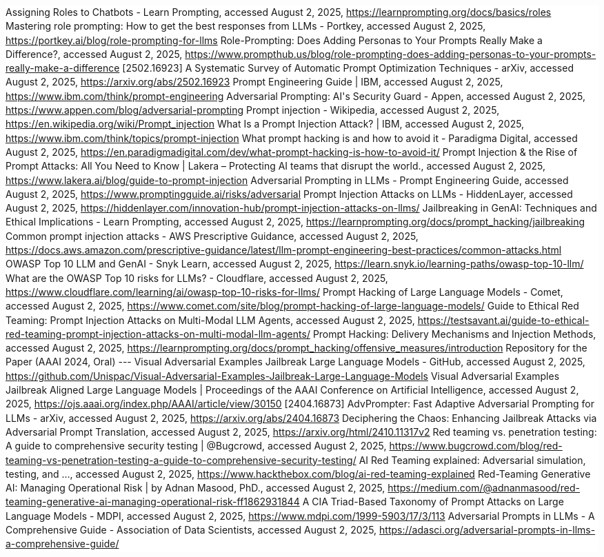 Assigning Roles to Chatbots - Learn Prompting, accessed August 2, 2025, https://learnprompting.org/docs/basics/roles
Mastering role prompting: How to get the best responses from LLMs - Portkey, accessed August 2, 2025, https://portkey.ai/blog/role-prompting-for-llms
Role-Prompting: Does Adding Personas to Your Prompts Really Make a Difference?, accessed August 2, 2025, https://www.prompthub.us/blog/role-prompting-does-adding-personas-to-your-prompts-really-make-a-difference
[2502.16923] A Systematic Survey of Automatic Prompt Optimization Techniques - arXiv, accessed August 2, 2025, https://arxiv.org/abs/2502.16923
Prompt Engineering Guide | IBM, accessed August 2, 2025, https://www.ibm.com/think/prompt-engineering
Adversarial Prompting: AI's Security Guard - Appen, accessed August 2, 2025, https://www.appen.com/blog/adversarial-prompting
Prompt injection - Wikipedia, accessed August 2, 2025, https://en.wikipedia.org/wiki/Prompt_injection
What Is a Prompt Injection Attack? | IBM, accessed August 2, 2025, https://www.ibm.com/think/topics/prompt-injection
What prompt hacking is and how to avoid it - Paradigma Digital, accessed August 2, 2025, https://en.paradigmadigital.com/dev/what-prompt-hacking-is-how-to-avoid-it/
Prompt Injection & the Rise of Prompt Attacks: All You Need to Know | Lakera – Protecting AI teams that disrupt the world., accessed August 2, 2025, https://www.lakera.ai/blog/guide-to-prompt-injection
Adversarial Prompting in LLMs - Prompt Engineering Guide, accessed August 2, 2025, https://www.promptingguide.ai/risks/adversarial
Prompt Injection Attacks on LLMs - HiddenLayer, accessed August 2, 2025, https://hiddenlayer.com/innovation-hub/prompt-injection-attacks-on-llms/
Jailbreaking in GenAI: Techniques and Ethical Implications - Learn Prompting, accessed August 2, 2025, https://learnprompting.org/docs/prompt_hacking/jailbreaking
Common prompt injection attacks - AWS Prescriptive Guidance, accessed August 2, 2025, https://docs.aws.amazon.com/prescriptive-guidance/latest/llm-prompt-engineering-best-practices/common-attacks.html
OWASP Top 10 LLM and GenAI - Snyk Learn, accessed August 2, 2025, https://learn.snyk.io/learning-paths/owasp-top-10-llm/
What are the OWASP Top 10 risks for LLMs? - Cloudflare, accessed August 2, 2025, https://www.cloudflare.com/learning/ai/owasp-top-10-risks-for-llms/
Prompt Hacking of Large Language Models - Comet, accessed August 2, 2025, https://www.comet.com/site/blog/prompt-hacking-of-large-language-models/
Guide to Ethical Red Teaming: Prompt Injection Attacks on Multi-Modal LLM Agents, accessed August 2, 2025, https://testsavant.ai/guide-to-ethical-red-teaming-prompt-injection-attacks-on-multi-modal-llm-agents/
Prompt Hacking: Delivery Mechanisms and Injection Methods, accessed August 2, 2025, https://learnprompting.org/docs/prompt_hacking/offensive_measures/introduction
Repository for the Paper (AAAI 2024, Oral) --- Visual Adversarial Examples Jailbreak Large Language Models - GitHub, accessed August 2, 2025, https://github.com/Unispac/Visual-Adversarial-Examples-Jailbreak-Large-Language-Models
Visual Adversarial Examples Jailbreak Aligned Large Language Models | Proceedings of the AAAI Conference on Artificial Intelligence, accessed August 2, 2025, https://ojs.aaai.org/index.php/AAAI/article/view/30150
[2404.16873] AdvPrompter: Fast Adaptive Adversarial Prompting for LLMs - arXiv, accessed August 2, 2025, https://arxiv.org/abs/2404.16873
Deciphering the Chaos: Enhancing Jailbreak Attacks via Adversarial Prompt Translation, accessed August 2, 2025, https://arxiv.org/html/2410.11317v2
Red teaming vs. penetration testing: A guide to comprehensive security testing | @Bugcrowd, accessed August 2, 2025, https://www.bugcrowd.com/blog/red-teaming-vs-penetration-testing-a-guide-to-comprehensive-security-testing/
AI Red Teaming explained: Adversarial simulation, testing, and ..., accessed August 2, 2025, https://www.hackthebox.com/blog/ai-red-teaming-explained
Red-Teaming Generative AI: Managing Operational Risk | by Adnan Masood, PhD., accessed August 2, 2025, https://medium.com/@adnanmasood/red-teaming-generative-ai-managing-operational-risk-ff1862931844
A CIA Triad-Based Taxonomy of Prompt Attacks on Large Language Models - MDPI, accessed August 2, 2025, https://www.mdpi.com/1999-5903/17/3/113
Adversarial Prompts in LLMs - A Comprehensive Guide - Association of Data Scientists, accessed August 2, 2025, https://adasci.org/adversarial-prompts-in-llms-a-comprehensive-guide/